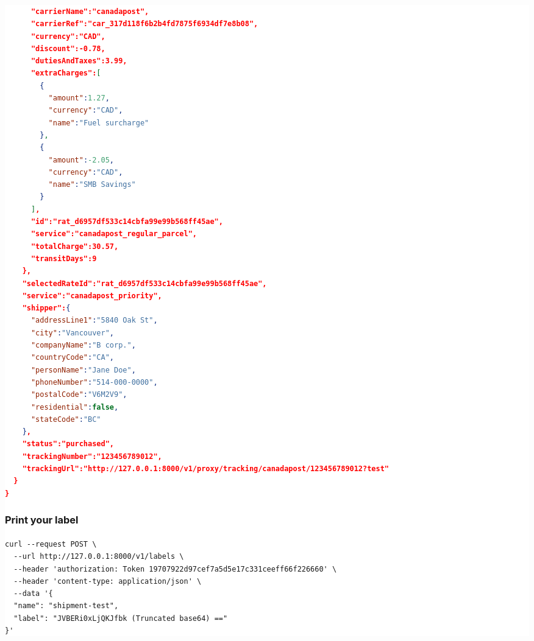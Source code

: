 ```json
      "carrierName":"canadapost",
      "carrierRef":"car_317d118f6b2b4fd7875f6934df7e8b08",
      "currency":"CAD",
      "discount":-0.78,
      "dutiesAndTaxes":3.99,
      "extraCharges":[
        {
          "amount":1.27,
          "currency":"CAD",
          "name":"Fuel surcharge"
        },
        {
          "amount":-2.05,
          "currency":"CAD",
          "name":"SMB Savings"
        }
      ],
      "id":"rat_d6957df533c14cbfa99e99b568ff45ae",
      "service":"canadapost_regular_parcel",
      "totalCharge":30.57,
      "transitDays":9
    },
    "selectedRateId":"rat_d6957df533c14cbfa99e99b568ff45ae",
    "service":"canadapost_priority",
    "shipper":{
      "addressLine1":"5840 Oak St",
      "city":"Vancouver",
      "companyName":"B corp.",
      "countryCode":"CA",
      "personName":"Jane Doe",
      "phoneNumber":"514-000-0000",
      "postalCode":"V6M2V9",
      "residential":false,
      "stateCode":"BC"
    },
    "status":"purchased",
    "trackingNumber":"123456789012",
    "trackingUrl":"http://127.0.0.1:8000/v1/proxy/tracking/canadapost/123456789012?test"
  }
}
```



### Print your label

```shell
curl --request POST \
  --url http://127.0.0.1:8000/v1/labels \
  --header 'authorization: Token 19707922d97cef7a5d5e17c331ceeff66f226660' \
  --header 'content-type: application/json' \
  --data '{
  "name": "shipment-test",
  "label": "JVBERi0xLjQKJfbk (Truncated base64) =="
}'
```
